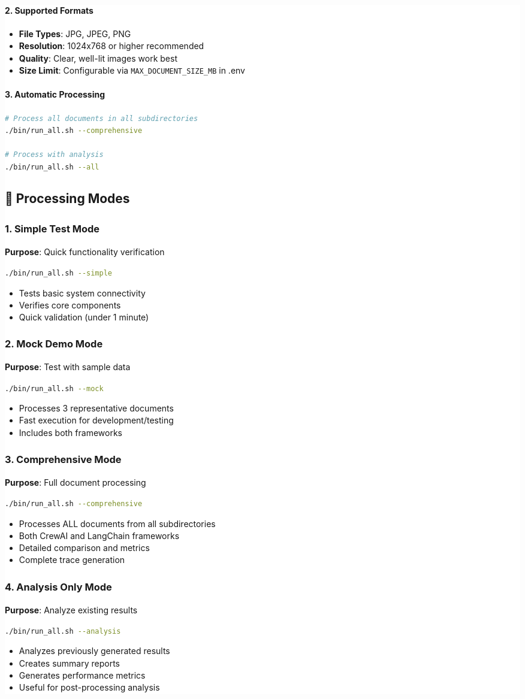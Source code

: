 #### 2. Supported Formats
- **File Types**: JPG, JPEG, PNG
- **Resolution**: 1024x768 or higher recommended
- **Quality**: Clear, well-lit images work best
- **Size Limit**: Configurable via `MAX_DOCUMENT_SIZE_MB` in .env

#### 3. Automatic Processing
```bash
# Process all documents in all subdirectories
./bin/run_all.sh --comprehensive

# Process with analysis
./bin/run_all.sh --all
```

## 🔧 Processing Modes

### 1. Simple Test Mode
**Purpose**: Quick functionality verification
```bash
./bin/run_all.sh --simple
```
- Tests basic system connectivity
- Verifies core components
- Quick validation (under 1 minute)

### 2. Mock Demo Mode  
**Purpose**: Test with sample data
```bash
./bin/run_all.sh --mock
```
- Processes 3 representative documents
- Fast execution for development/testing
- Includes both frameworks

### 3. Comprehensive Mode
**Purpose**: Full document processing
```bash
./bin/run_all.sh --comprehensive
```
- Processes ALL documents from all subdirectories
- Both CrewAI and LangChain frameworks
- Detailed comparison and metrics
- Complete trace generation

### 4. Analysis Only Mode
**Purpose**: Analyze existing results
```bash
./bin/run_all.sh --analysis
```
- Analyzes previously generated results
- Creates summary reports
- Generates performance metrics
- Useful for post-processing analysis
